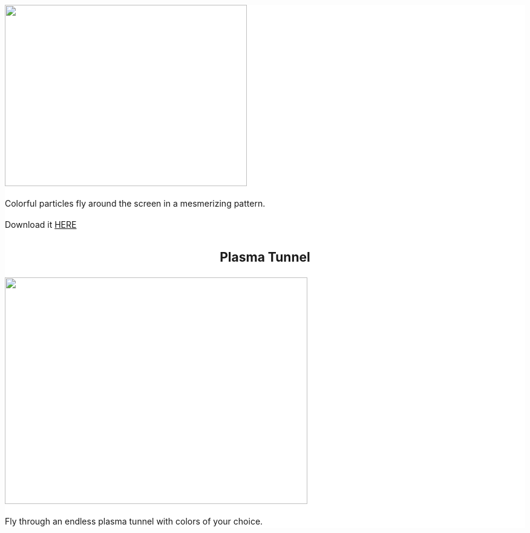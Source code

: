 [<img class="aligncenter size-full wp-image-2603" title="solarwinds-screensaver" src="/wp-content/uploads/2011/09/solarwinds-screensaver.png" alt="" width="400" height="300" srcset="/wp-content/uploads/2011/09/solarwinds-screensaver.png 400w, /wp-content/uploads/2011/09/solarwinds-screensaver-300x225.png 300w, /wp-content/uploads/2011/09/solarwinds-screensaver-180x135.png 180w, /wp-content/uploads/2011/09/solarwinds-screensaver-360x270.png 360w" sizes="(max-width: 400px) 100vw, 400px" />](/wp-content/uploads/2011/09/solarwinds-screensaver.png)

<p style="text-align: left;">
  Colorful particles fly around the screen in a mesmerizing pattern.
</p>

<p style="text-align: left;">
  Download it <a title="http://www.macupdate.com/app/mac/9237/solarwinds" href="http://www.macupdate.com/app/mac/9237/solarwinds" target="_blank">HERE</a>
</p>

<h2 style="text-align: center;">
  Plasma Tunnel
</h2>

[<img class="aligncenter size-full wp-image-2604" title="plasmatunnel-screensaver" src="/wp-content/uploads/2011/09/plasmatunnel-screensaver.jpeg" alt="" width="500" height="375" srcset="/wp-content/uploads/2011/09/plasmatunnel-screensaver.jpeg 500w, /wp-content/uploads/2011/09/plasmatunnel-screensaver-300x225.jpeg 300w, /wp-content/uploads/2011/09/plasmatunnel-screensaver-180x135.jpeg 180w, /wp-content/uploads/2011/09/plasmatunnel-screensaver-360x270.jpeg 360w" sizes="(max-width: 500px) 100vw, 500px" />](/wp-content/uploads/2011/09/plasmatunnel-screensaver.jpeg)

<p style="text-align: left;">
  Fly through an endless plasma tunnel with colors of your choice.
</p>
